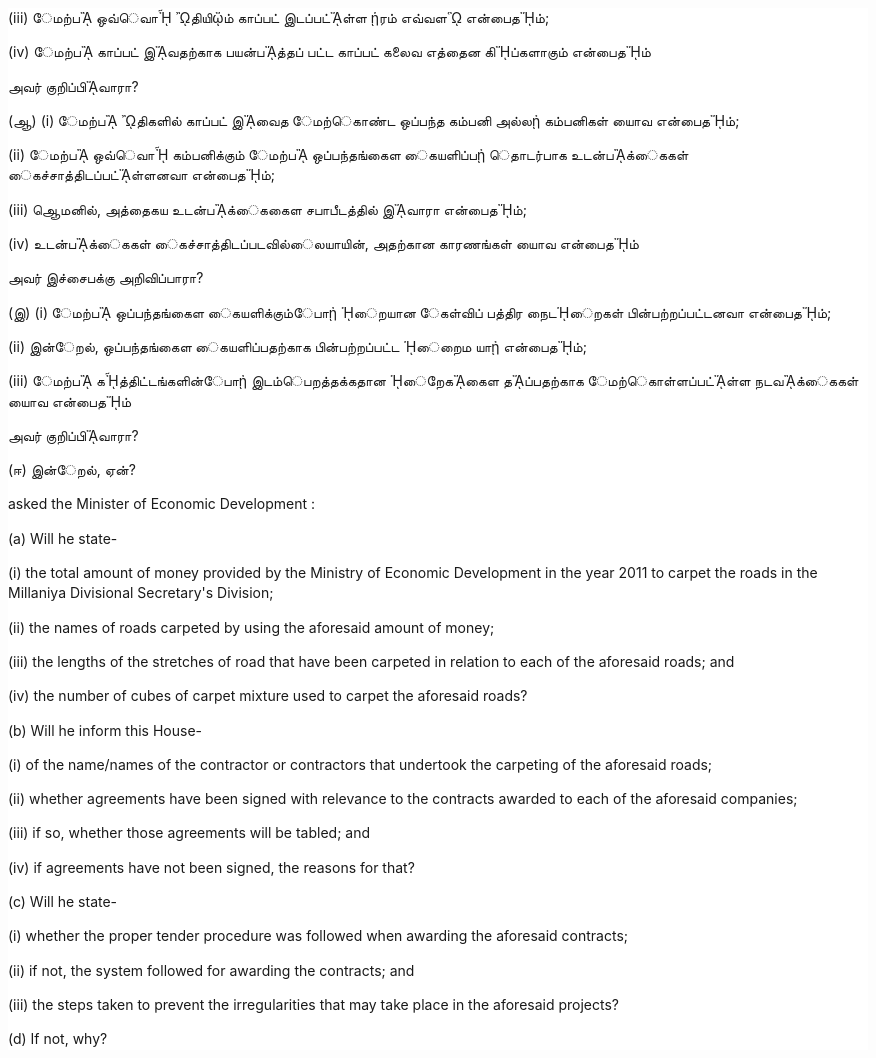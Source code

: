 (iii) ேமற்பᾊ ஒவ்ெவாᾞ ᾪதியிᾤம் காப்பட் இடப்பட்ᾌள்ள ᾑரம் எவ்வளᾫ என்பைதᾜம்;

(iv) ேமற்பᾊ காப்பட் இᾌவதற்காக பயன்பᾌத்தப் பட்ட காப்பட் கலைவ எத்தைன கிᾜப்களாகும் என்பைதᾜம்

அவர் குறிப்பிᾌவாரா?

(ஆ) (i) ேமற்பᾊ ᾪதிகளில் காப்பட் இᾌவைத ேமற்ெகாண்ட ஒப்பந்த கம்பனி அல்லᾐ கம்பனிகள் யாைவ என்பைதᾜம்;

(ii) ேமற்பᾊ ஒவ்ெவாᾞ கம்பனிக்கும் ேமற்பᾊ ஒப்பந்தங்கைள ைகயளிப்பᾐ ெதாடர்பாக உடன்பᾊக்ைககள் ைகச்சாத்திடப்பட்ᾌள்ளனவா என்பைதᾜம்;

(iii) ஆெமனில், அத்தைகய உடன்பᾊக்ைககைள சபாபீடத்தில் இᾌவாரா என்பைதᾜம்;

(iv) உடன்பᾊக்ைககள் ைகச்சாத்திடப்படவில்ைலயாயின், அதற்கான காரணங்கள் யாைவ என்பைதᾜம்

அவர் இச்சைபக்கு அறிவிப்பாரா?

(இ) (i) ேமற்பᾊ ஒப்பந்தங்கைள ைகயளிக்கும்ேபாᾐ ᾙைறயான ேகள்விப் பத்திர நைடᾙைறகள் பின்பற்றப்பட்டனவா என்பைதᾜம்;

(ii) இன்ேறல், ஒப்பந்தங்கைள ைகயளிப்பதற்காக பின்பற்றப்பட்ட ᾙைறைம யாᾐ என்பைதᾜம்;

(iii) ேமற்பᾊ கᾞத்திட்டங்களின்ேபாᾐ இடம்ெபறத்தக்கதான ᾙைறேகᾌகைள தᾌப்பதற்காக ேமற்ெகாள்ளப்பட்ᾌள்ள நடவᾊக்ைககள் யாைவ என்பைதᾜம்

அவர் குறிப்பிᾌவாரா?

(ஈ) இன்ேறல், ஏன்?

asked the Minister of Economic Development :

(a) Will he state-

(i) the total amount of money provided by the Ministry of Economic Development in the year 2011 to carpet the roads in the Millaniya Divisional Secretary's Division;

(ii) the names of roads carpeted by using the aforesaid amount of money;

(iii) the lengths of the stretches of road that have been carpeted in relation to each of the aforesaid roads; and

(iv) the number of cubes of carpet mixture used to carpet the aforesaid roads?

(b) Will he inform this House-

(i) of the name/names of the contractor or contractors that undertook the carpeting of the aforesaid roads;

(ii) whether agreements have been signed with relevance to the contracts awarded to each of the aforesaid companies;

(iii) if so, whether those agreements will be tabled; and

(iv) if agreements have not been signed, the reasons for that?

(c) Will he state-

(i) whether the proper tender procedure was followed when awarding the aforesaid contracts;

(ii) if not, the system followed for awarding the contracts; and

(iii) the steps taken to prevent the irregularities that may take place in the aforesaid projects?

(d) If not, why?
